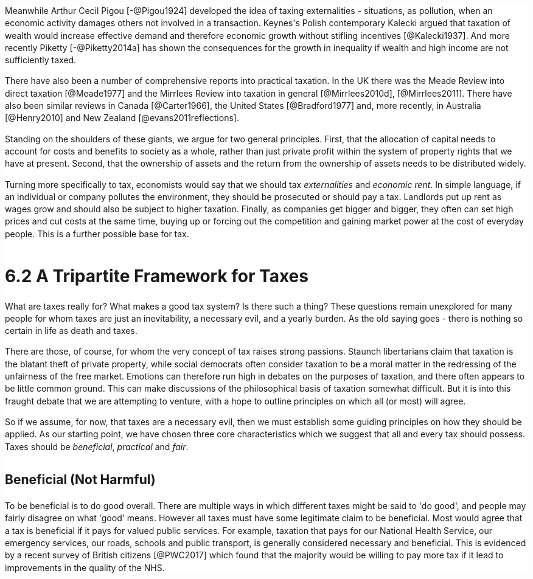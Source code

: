 Meanwhile Arthur Cecil Pigou [-@Pigou1924] developed the idea of taxing externalities - situations, as pollution, when an economic activity damages others not involved in a transaction. Keynes's Polish contemporary Kalecki argued that taxation of wealth would increase effective demand and therefore economic growth without stifling incentives [@Kalecki1937]. And more recently Piketty [-@Piketty2014a] has shown the consequences for the growth in inequality if wealth and high income are not sufficiently taxed.

There have also been a number of comprehensive reports into practical taxation. In the UK there was the Meade Review into direct taxation [@Meade1977] and the Mirrlees Review into taxation in general [@Mirrlees2010d], [@Mirrlees2011]. There have also been similar reviews in Canada [@Carter1966], the United States [@Bradford1977] and, more recently, in Australia [@Henry2010] and New Zealand [@evans2011reflections].

Standing on the shoulders of these giants, we argue for two general principles. First, that the allocation of capital needs to account for costs and benefits to society as a whole, rather than just private profit within the system of property rights that we have at present. Second, that the ownership of assets and the return from the ownership of assets needs to be distributed widely. 

Turning more specifically to tax, economists would say that we should tax *externalities* and *economic rent*. In simple language, if an individual or company pollutes the environment, they should be prosecuted or should pay a tax. Landlords put up rent as wages grow and should also be subject to higher taxation. Finally, as companies get bigger and bigger, they often can set high prices and cut costs at the same time, buying up or forcing out the competition and gaining market power at the cost of everyday people. This is a further possible base for tax.

# 6.2 A Tripartite Framework for Taxes

What are taxes really for? What makes a good tax system? Is there such a thing? These questions remain unexplored for many people for whom taxes are just an inevitability, a necessary evil, and a yearly burden. As the old saying goes - there is nothing so certain in life as death and taxes.

There are those, of course, for whom the very concept of tax raises strong passions. Staunch libertarians claim that taxation is the blatant theft of private property, while social democrats often consider taxation to be a moral matter in the redressing of the unfairness of the free market. Emotions can therefore run high in debates on the purposes of taxation, and there often appears to be little common ground. This can make discussions of the philosophical basis of taxation somewhat difficult. But it is into this fraught debate that we are attempting to venture, with a hope to outline principles on which all (or most) will agree.

So if we assume, for now, that taxes are a necessary evil, then we must establish some guiding principles on how they should be applied. As our starting point, we have chosen three core characteristics which we suggest that all and every tax should possess. Taxes should be *beneficial*, *practical* and *fair*.

## Beneficial (Not Harmful)

To be beneficial is to do good overall. There are multiple ways in which different taxes might be said to 'do good', and people may fairly disagree on what 'good' means. However all taxes must have some legitimate claim to be beneficial. Most would agree that a tax is beneficial if it pays for valued public services. For example, taxation that pays for our National Health Service, our emergency services, our roads, schools and public transport, is generally considered necessary and beneficial. This is evidenced by a recent survey of British citizens [@PWC2017] which found that the majority would be willing to pay more tax if it lead to improvements in the quality of the NHS. 
